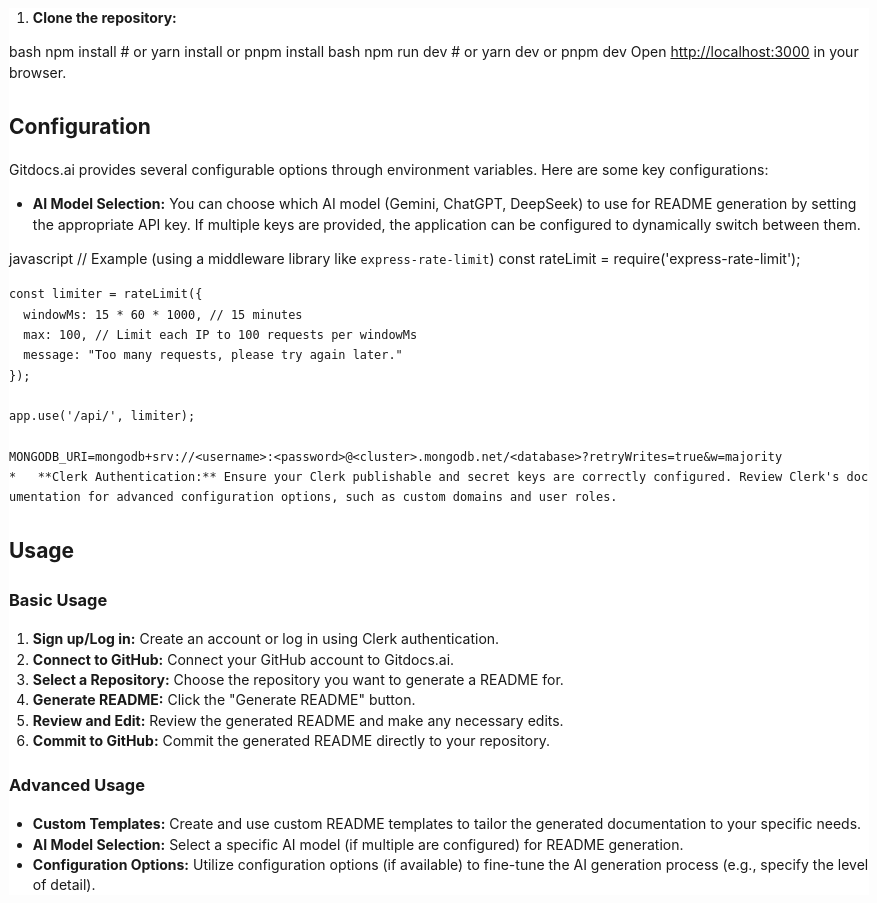 1.  **Clone the repository:**

bash
    npm install # or yarn install or pnpm install
    bash
    npm run dev # or yarn dev or pnpm dev
        Open [http://localhost:3000](http://localhost:3000) in your browser.

## Configuration

Gitdocs.ai provides several configurable options through environment variables. Here are some key configurations:

*   **AI Model Selection:** You can choose which AI model (Gemini, ChatGPT, DeepSeek) to use for README generation by setting the appropriate API key. If multiple keys are provided, the application can be configured to dynamically switch between them.

javascript
    // Example (using a middleware library like `express-rate-limit`)
    const rateLimit = require('express-rate-limit');

    const limiter = rateLimit({
      windowMs: 15 * 60 * 1000, // 15 minutes
      max: 100, // Limit each IP to 100 requests per windowMs
      message: "Too many requests, please try again later."
    });

    app.use('/api/', limiter);
    
    MONGODB_URI=mongodb+srv://<username>:<password>@<cluster>.mongodb.net/<database>?retryWrites=true&w=majority
    *   **Clerk Authentication:** Ensure your Clerk publishable and secret keys are correctly configured. Review Clerk's documentation for advanced configuration options, such as custom domains and user roles.

## Usage

### Basic Usage

1.  **Sign up/Log in:** Create an account or log in using Clerk authentication.
2.  **Connect to GitHub:**  Connect your GitHub account to Gitdocs.ai.
3.  **Select a Repository:** Choose the repository you want to generate a README for.
4.  **Generate README:** Click the "Generate README" button.
5.  **Review and Edit:** Review the generated README and make any necessary edits.
6.  **Commit to GitHub:** Commit the generated README directly to your repository.

### Advanced Usage

*   **Custom Templates:** Create and use custom README templates to tailor the generated documentation to your specific needs.
*   **AI Model Selection:** Select a specific AI model (if multiple are configured) for README generation.
*   **Configuration Options:** Utilize configuration options (if available) to fine-tune the AI generation process (e.g., specify the level of detail).
